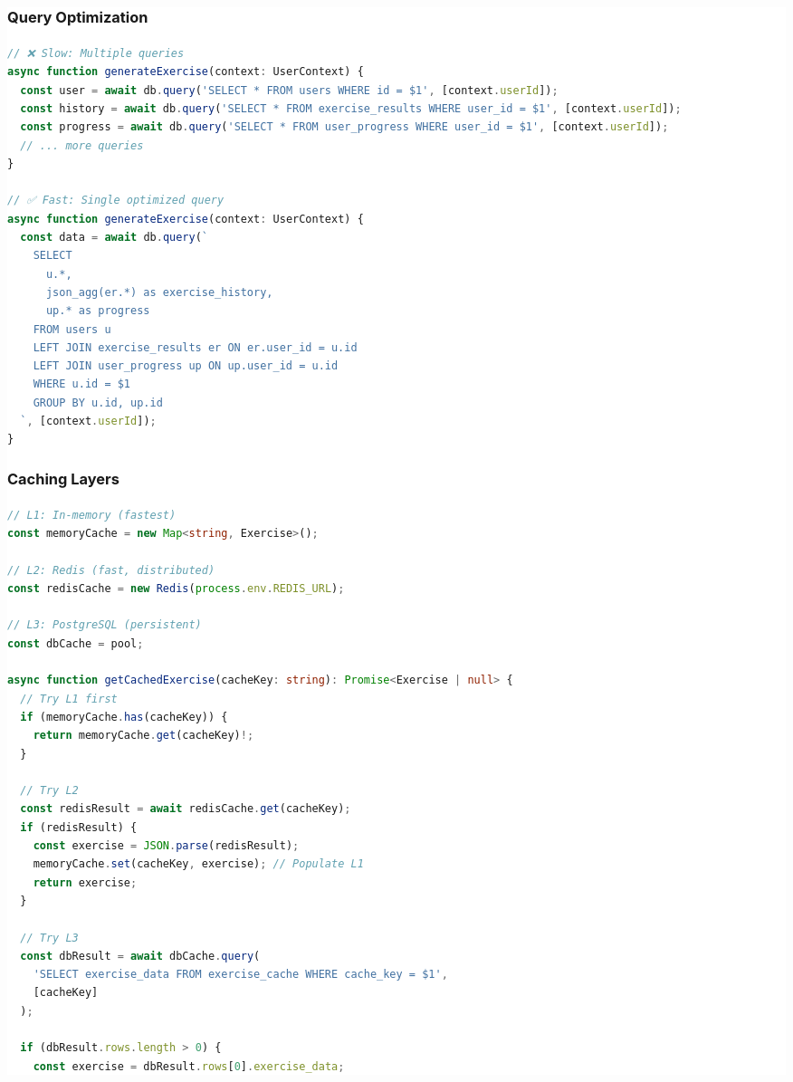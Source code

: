 ### Query Optimization

```typescript
// ❌ Slow: Multiple queries
async function generateExercise(context: UserContext) {
  const user = await db.query('SELECT * FROM users WHERE id = $1', [context.userId]);
  const history = await db.query('SELECT * FROM exercise_results WHERE user_id = $1', [context.userId]);
  const progress = await db.query('SELECT * FROM user_progress WHERE user_id = $1', [context.userId]);
  // ... more queries
}

// ✅ Fast: Single optimized query
async function generateExercise(context: UserContext) {
  const data = await db.query(`
    SELECT
      u.*,
      json_agg(er.*) as exercise_history,
      up.* as progress
    FROM users u
    LEFT JOIN exercise_results er ON er.user_id = u.id
    LEFT JOIN user_progress up ON up.user_id = u.id
    WHERE u.id = $1
    GROUP BY u.id, up.id
  `, [context.userId]);
}
```

### Caching Layers

```typescript
// L1: In-memory (fastest)
const memoryCache = new Map<string, Exercise>();

// L2: Redis (fast, distributed)
const redisCache = new Redis(process.env.REDIS_URL);

// L3: PostgreSQL (persistent)
const dbCache = pool;

async function getCachedExercise(cacheKey: string): Promise<Exercise | null> {
  // Try L1 first
  if (memoryCache.has(cacheKey)) {
    return memoryCache.get(cacheKey)!;
  }

  // Try L2
  const redisResult = await redisCache.get(cacheKey);
  if (redisResult) {
    const exercise = JSON.parse(redisResult);
    memoryCache.set(cacheKey, exercise); // Populate L1
    return exercise;
  }

  // Try L3
  const dbResult = await dbCache.query(
    'SELECT exercise_data FROM exercise_cache WHERE cache_key = $1',
    [cacheKey]
  );

  if (dbResult.rows.length > 0) {
    const exercise = dbResult.rows[0].exercise_data;

```